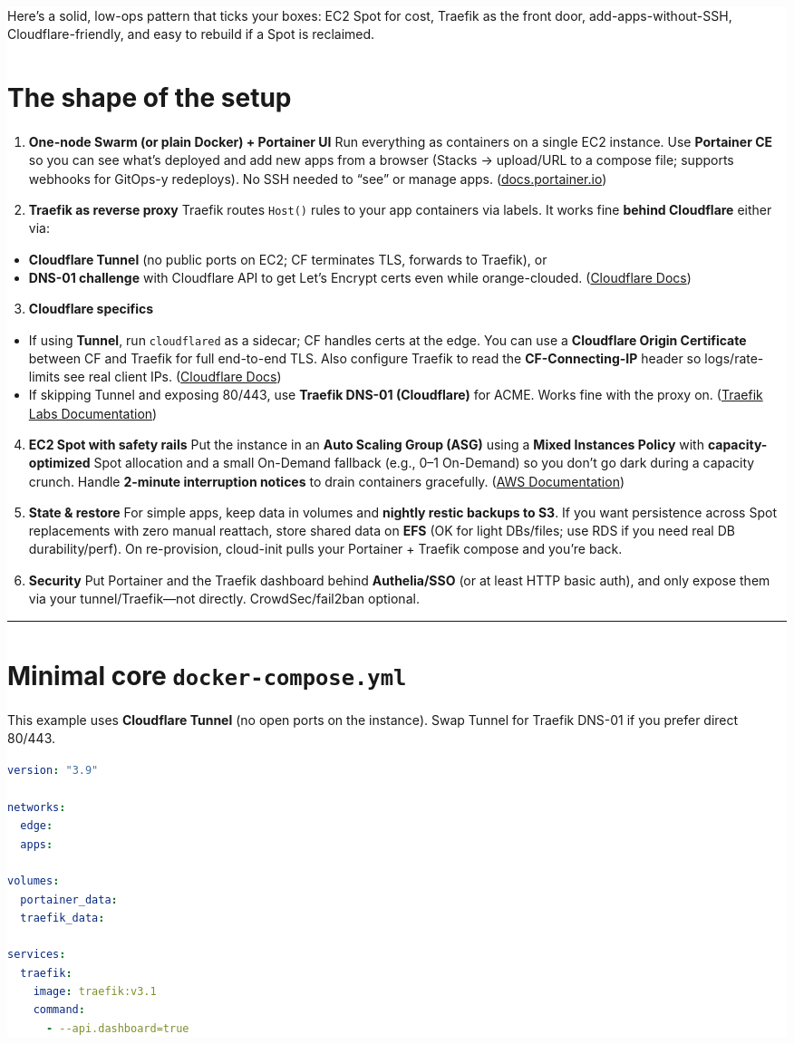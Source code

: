 Here’s a solid, low-ops pattern that ticks your boxes: EC2 Spot for cost, Traefik as the front door, add-apps-without-SSH, Cloudflare-friendly, and easy to rebuild if a Spot is reclaimed.

# The shape of the setup

1. **One-node Swarm (or plain Docker) + Portainer UI**
   Run everything as containers on a single EC2 instance. Use **Portainer CE** so you can see what’s deployed and add new apps from a browser (Stacks → upload/URL to a compose file; supports webhooks for GitOps-y redeploys). No SSH needed to “see” or manage apps. ([docs.portainer.io][1])

2. **Traefik as reverse proxy**
   Traefik routes `Host()` rules to your app containers via labels. It works fine **behind Cloudflare** either via:

* **Cloudflare Tunnel** (no public ports on EC2; CF terminates TLS, forwards to Traefik), or
* **DNS-01 challenge** with Cloudflare API to get Let’s Encrypt certs even while orange-clouded. ([Cloudflare Docs][2])

3. **Cloudflare specifics**

* If using **Tunnel**, run `cloudflared` as a sidecar; CF handles certs at the edge. You can use a **Cloudflare Origin Certificate** between CF and Traefik for full end-to-end TLS. Also configure Traefik to read the **CF-Connecting-IP** header so logs/rate-limits see real client IPs. ([Cloudflare Docs][2])
* If skipping Tunnel and exposing 80/443, use **Traefik DNS-01 (Cloudflare)** for ACME. Works fine with the proxy on. ([Traefik Labs Documentation][3])

4. **EC2 Spot with safety rails**
   Put the instance in an **Auto Scaling Group (ASG)** using a **Mixed Instances Policy** with **capacity-optimized** Spot allocation and a small On-Demand fallback (e.g., 0–1 On-Demand) so you don’t go dark during a capacity crunch. Handle **2-minute interruption notices** to drain containers gracefully. ([AWS Documentation][4])

5. **State & restore**
   For simple apps, keep data in volumes and **nightly restic backups to S3**. If you want persistence across Spot replacements with zero manual reattach, store shared data on **EFS** (OK for light DBs/files; use RDS if you need real DB durability/perf). On re-provision, cloud-init pulls your Portainer + Traefik compose and you’re back.

6. **Security**
   Put Portainer and the Traefik dashboard behind **Authelia/SSO** (or at least HTTP basic auth), and only expose them via your tunnel/Traefik—not directly. CrowdSec/fail2ban optional.

---

# Minimal core `docker-compose.yml`

This example uses **Cloudflare Tunnel** (no open ports on the instance). Swap Tunnel for Traefik DNS-01 if you prefer direct 80/443.

```yaml
version: "3.9"

networks:
  edge:
  apps:

volumes:
  portainer_data:
  traefik_data:

services:
  traefik:
    image: traefik:v3.1
    command:
      - --api.dashboard=true
```

[1]: https://docs.portainer.io/?utm_source=chatgpt.com "Portainer Documentation: Welcome"
[2]: https://developers.cloudflare.com/cloudflare-one/connections/connect-networks/downloads/update-cloudflared/?utm_source=chatgpt.com "Update cloudflared · Cloudflare Zero Trust docs"
[3]: https://doc.traefik.io/traefik/user-guides/docker-compose/acme-dns/?utm_source=chatgpt.com "Docker-compose with Let's Encrypt: DNS Challenge"
[4]: https://docs.aws.amazon.com/autoscaling/ec2/userguide/mixed-instances-groups-set-up-overview.html?utm_source=chatgpt.com "Setup overview for creating a mixed instances group"
[5]: https://docs.portainer.io/user/docker/stacks/add?utm_source=chatgpt.com "Add a new stack"
[6]: https://docs.aws.amazon.com/AWSEC2/latest/UserGuide/spot-instance-termination-notices.html?utm_source=chatgpt.com "Spot Instance interruption notices"
[7]: https://coolify.io/docs/knowledge-base/cloudflare/tunnels/all-resource?utm_source=chatgpt.com "Access All Resource via Cloudflare Tunnels"
[8]: https://dockerswarm.rocks/portainer/?utm_source=chatgpt.com "Portainer web user interface for your Docker Swarm cluster"